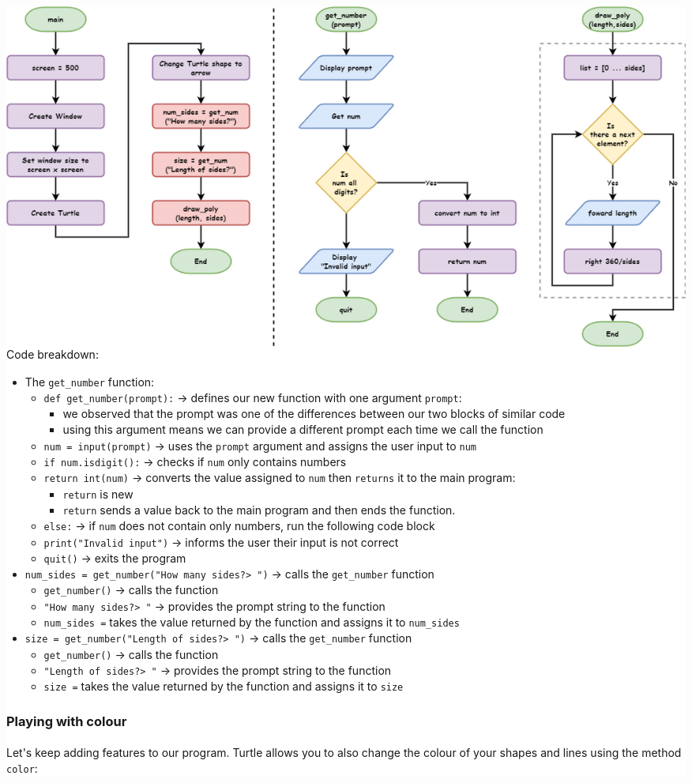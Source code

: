<img align="left" src="assets/flowchart_lesson_5_4.png">

Code breakdown:

- The `get_number` function:
  - `def get_number(prompt):` &rarr; defines our new function with one argument `prompt`:
    - we observed that the prompt was one of the differences between our two blocks of similar code
    - using this argument means we can provide a different prompt each time we call the function
  - `num = input(prompt)` &rarr; uses the `prompt` argument and assigns the user input to `num`
  - `if num.isdigit():` &rarr; checks if `num` only contains numbers
  - `return int(num)` &rarr; converts the value assigned to `num` then `returns` it to the main program:
    - `return` is new
    - `return` sends a value back to the main program and then ends the function.
  - `else:` &rarr; if `num` does not contain only numbers, run the following code block
  - `print("Invalid input")` &rarr; informs the user their input is not correct
  - `quit()` &rarr; exits the program
- `num_sides = get_number("How many sides?> ")` &rarr; calls the `get_number` function
  - `get_number()` &rarr; calls the function
  - `"How many sides?> "` &rarr; provides the prompt string to the function
  - `num_sides =` takes the value returned by the function and assigns it to `num_sides`
- `size = get_number("Length of sides?> ")` &rarr; calls the `get_number` function
  - `get_number()` &rarr; calls the function
  - `"Length of sides?> "` &rarr; provides the prompt string to the function
  - `size =` takes the value returned by the function and assigns it to `size`

### Playing with colour

Let's keep adding features to our program. Turtle allows you to also change the colour of your shapes and lines using the method `color`:
